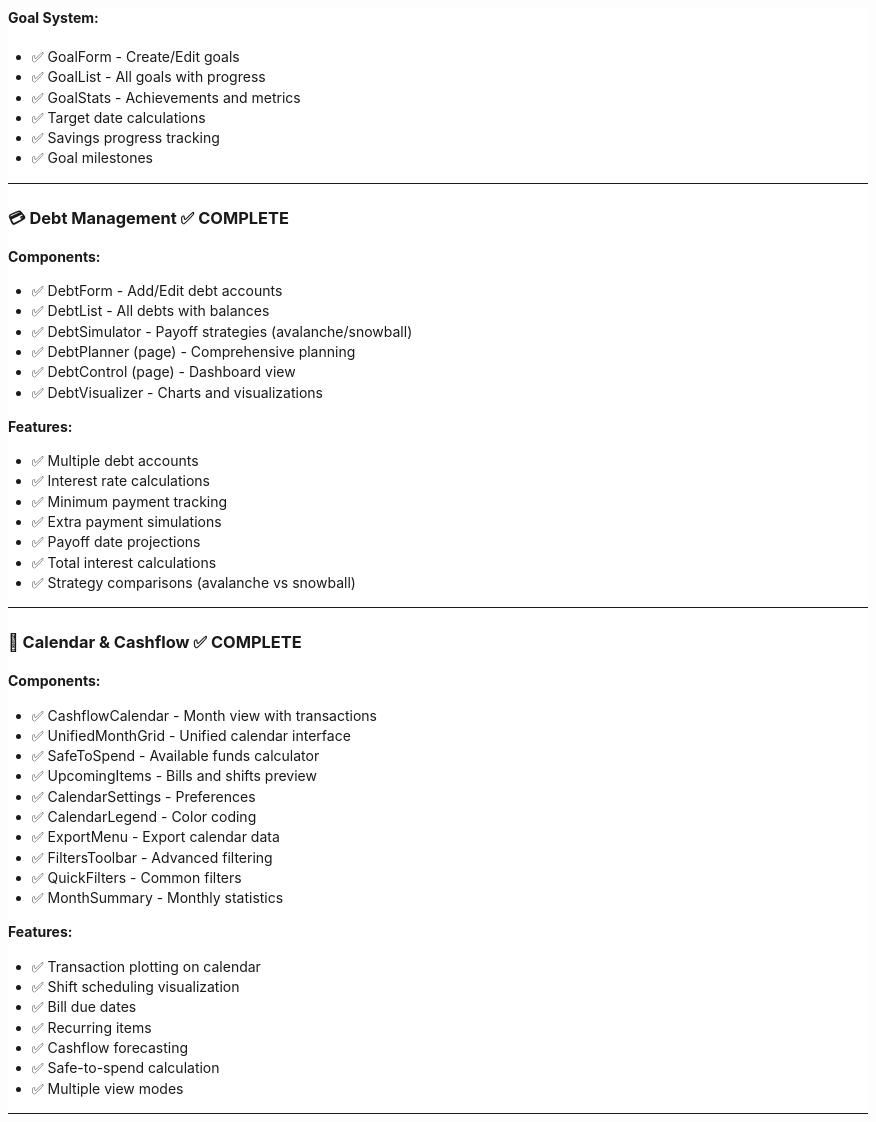 #### Goal System:
- ✅ GoalForm - Create/Edit goals
- ✅ GoalList - All goals with progress
- ✅ GoalStats - Achievements and metrics
- ✅ Target date calculations
- ✅ Savings progress tracking
- ✅ Goal milestones

---

### 💳 Debt Management ✅ COMPLETE

**Components:**
- ✅ DebtForm - Add/Edit debt accounts
- ✅ DebtList - All debts with balances
- ✅ DebtSimulator - Payoff strategies (avalanche/snowball)
- ✅ DebtPlanner (page) - Comprehensive planning
- ✅ DebtControl (page) - Dashboard view
- ✅ DebtVisualizer - Charts and visualizations

**Features:**
- ✅ Multiple debt accounts
- ✅ Interest rate calculations
- ✅ Minimum payment tracking
- ✅ Extra payment simulations
- ✅ Payoff date projections
- ✅ Total interest calculations
- ✅ Strategy comparisons (avalanche vs snowball)

---

### 📆 Calendar & Cashflow ✅ COMPLETE

**Components:**
- ✅ CashflowCalendar - Month view with transactions
- ✅ UnifiedMonthGrid - Unified calendar interface
- ✅ SafeToSpend - Available funds calculator
- ✅ UpcomingItems - Bills and shifts preview
- ✅ CalendarSettings - Preferences
- ✅ CalendarLegend - Color coding
- ✅ ExportMenu - Export calendar data
- ✅ FiltersToolbar - Advanced filtering
- ✅ QuickFilters - Common filters
- ✅ MonthSummary - Monthly statistics

**Features:**
- ✅ Transaction plotting on calendar
- ✅ Shift scheduling visualization
- ✅ Bill due dates
- ✅ Recurring items
- ✅ Cashflow forecasting
- ✅ Safe-to-spend calculation
- ✅ Multiple view modes

---